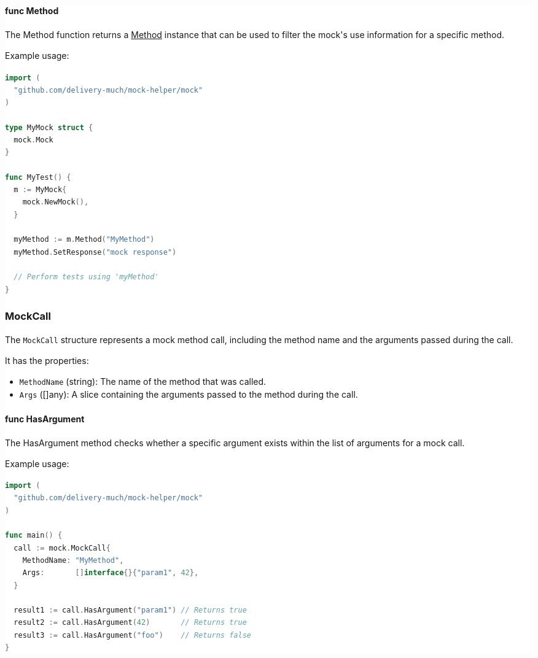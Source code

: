 #### func Method
The Method function returns a [Method](#method) instance that can be used to filter the mock's use information for a specific method.

Example usage:
```go
import (
  "github.com/delivery-much/mock-helper/mock"
)

type MyMock struct {
  mock.Mock
}

func MyTest() {
  m := MyMock{
    mock.NewMock(),
  }
  
  myMethod := m.Method("MyMethod")
  myMethod.SetResponse("mock response")
  
  // Perform tests using 'myMethod'
}
```

### MockCall
The `MockCall` structure represents a mock method call, including the method name and the arguments passed during the call.

It has the properties:
- `MethodName` (string): The name of the method that was called.
- `Args` ([]any): A slice containing the arguments passed to the method during the call.


#### func HasArgument

The HasArgument method checks whether a specific argument exists within the list of arguments for a mock call.

Example usage:
```go
import (
  "github.com/delivery-much/mock-helper/mock"
)

func main() {
  call := mock.MockCall{
    MethodName: "MyMethod",
    Args:       []interface{}{"param1", 42},
  }

  result1 := call.HasArgument("param1") // Returns true
  result2 := call.HasArgument(42)       // Returns true
  result3 := call.HasArgument("foo")    // Returns false
}
```

